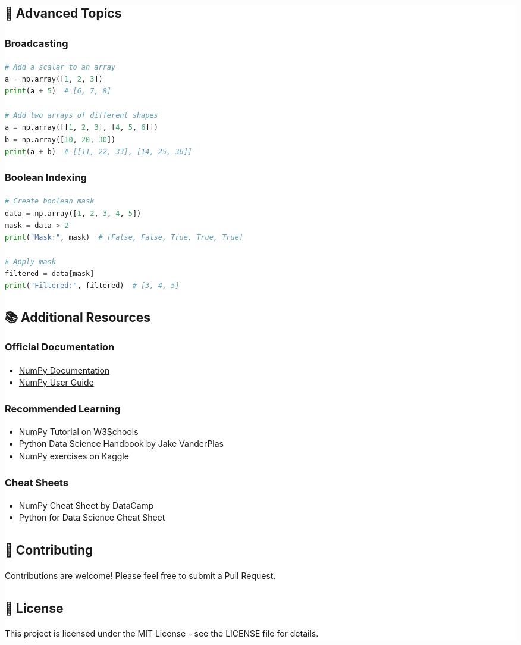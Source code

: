 ## 🚀 Advanced Topics

### **Broadcasting**
```python
# Add a scalar to an array
a = np.array([1, 2, 3])
print(a + 5)  # [6, 7, 8]

# Add two arrays of different shapes
a = np.array([[1, 2, 3], [4, 5, 6]])
b = np.array([10, 20, 30])
print(a + b)  # [[11, 22, 33], [14, 25, 36]]
```

### **Boolean Indexing**
```python
# Create boolean mask
data = np.array([1, 2, 3, 4, 5])
mask = data > 2
print("Mask:", mask)  # [False, False, True, True, True]

# Apply mask
filtered = data[mask]
print("Filtered:", filtered)  # [3, 4, 5]
```

## 📚 Additional Resources

### **Official Documentation**
- [NumPy Documentation](https://numpy.org/doc/stable/)
- [NumPy User Guide](https://numpy.org/doc/stable/user/index.html)

### **Recommended Learning**
- NumPy Tutorial on W3Schools
- Python Data Science Handbook by Jake VanderPlas
- NumPy exercises on Kaggle

### **Cheat Sheets**
- NumPy Cheat Sheet by DataCamp
- Python for Data Science Cheat Sheet

## 🤝 Contributing

Contributions are welcome! Please feel free to submit a Pull Request.

## 📄 License

This project is licensed under the MIT License - see the LICENSE file for details.
